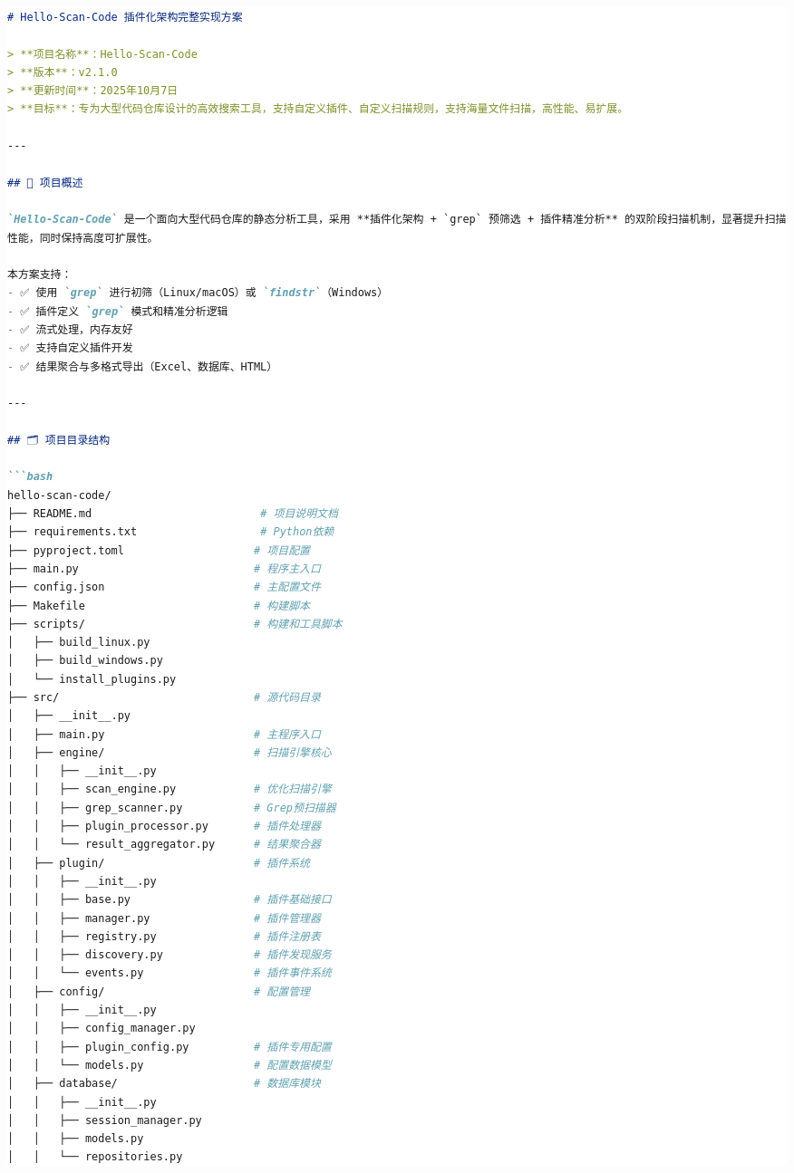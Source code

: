 ```markdown
# Hello-Scan-Code 插件化架构完整实现方案

> **项目名称**：Hello-Scan-Code  
> **版本**：v2.1.0  
> **更新时间**：2025年10月7日  
> **目标**：专为大型代码仓库设计的高效搜索工具，支持自定义插件、自定义扫描规则，支持海量文件扫描，高性能、易扩展。

---

## 📌 项目概述

`Hello-Scan-Code` 是一个面向大型代码仓库的静态分析工具，采用 **插件化架构 + `grep` 预筛选 + 插件精准分析** 的双阶段扫描机制，显著提升扫描性能，同时保持高度可扩展性。

本方案支持：
- ✅ 使用 `grep` 进行初筛（Linux/macOS）或 `findstr`（Windows）
- ✅ 插件定义 `grep` 模式和精准分析逻辑
- ✅ 流式处理，内存友好
- ✅ 支持自定义插件开发
- ✅ 结果聚合与多格式导出（Excel、数据库、HTML）

---

## 🗂️ 项目目录结构

```bash
hello-scan-code/
├── README.md                          # 项目说明文档
├── requirements.txt                   # Python依赖
├── pyproject.toml                    # 项目配置
├── main.py                           # 程序主入口
├── config.json                       # 主配置文件
├── Makefile                          # 构建脚本
├── scripts/                          # 构建和工具脚本
│   ├── build_linux.py
│   ├── build_windows.py
│   └── install_plugins.py
├── src/                              # 源代码目录
│   ├── __init__.py
│   ├── main.py                       # 主程序入口
│   ├── engine/                       # 扫描引擎核心
│   │   ├── __init__.py
│   │   ├── scan_engine.py            # 优化扫描引擎
│   │   ├── grep_scanner.py           # Grep预扫描器
│   │   ├── plugin_processor.py       # 插件处理器
│   │   └── result_aggregator.py      # 结果聚合器
│   ├── plugin/                       # 插件系统
│   │   ├── __init__.py
│   │   ├── base.py                   # 插件基础接口
│   │   ├── manager.py                # 插件管理器
│   │   ├── registry.py               # 插件注册表
│   │   ├── discovery.py              # 插件发现服务
│   │   └── events.py                 # 插件事件系统
│   ├── config/                       # 配置管理
│   │   ├── __init__.py
│   │   ├── config_manager.py
│   │   ├── plugin_config.py          # 插件专用配置
│   │   └── models.py                 # 配置数据模型
│   ├── database/                     # 数据库模块
│   │   ├── __init__.py
│   │   ├── session_manager.py
│   │   ├── models.py
│   │   └── repositories.py
```